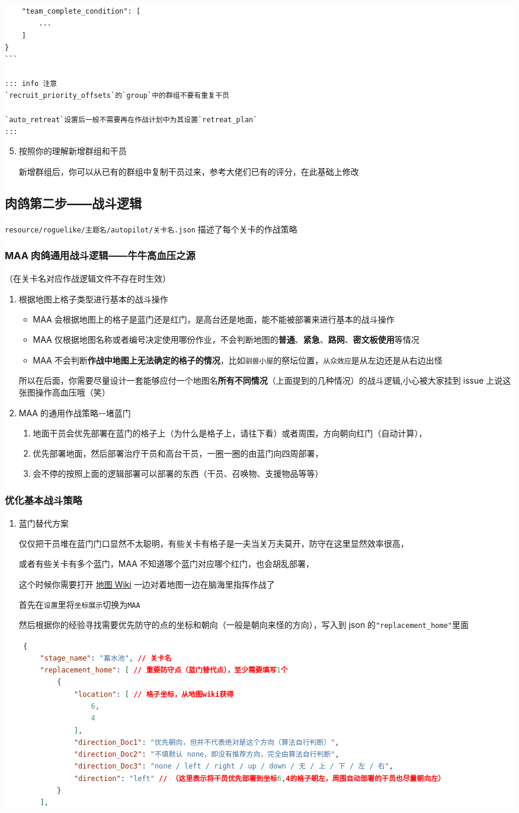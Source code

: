         "team_complete_condition": [
            ...
        ]
    }
    ```

    ::: info 注意
    `recruit_priority_offsets`的`group`中的群组不要有重复干员

    `auto_retreat`设置后一般不需要再在作战计划中为其设置`retreat_plan`
    :::

5. 按照你的理解新增群组和干员

    新增群组后，你可以从已有的群组中复制干员过来，参考大佬们已有的评分，在此基础上修改

## 肉鸽第二步——战斗逻辑

`resource/roguelike/主题名/autopilot/关卡名.json` 描述了每个关卡的作战策略

### MAA 肉鸽通用战斗逻辑——牛牛高血压之源

（在关卡名对应作战逻辑文件不存在时生效）

1. 根据地图上格子类型进行基本的战斗操作

    - MAA 会根据地图上的格子是蓝门还是红门，是高台还是地面，能不能被部署来进行基本的战斗操作

    - MAA 仅根据地图名称或者编号决定使用哪份作业，不会判断地图的**普通**、**紧急**、**路网**、**密文板使用**等情况

    - MAA 不会判断**作战中地图上无法确定的格子的情况**，比如`驯兽小屋`的祭坛位置，`从众效应`是从左边还是从右边出怪

    所以在后面，你需要尽量设计一套能够应付一个地图名**所有不同情况**（上面提到的几种情况）的战斗逻辑,小心被大家挂到 issue 上说这张图操作高血压哦（笑）

2. MAA 的通用作战策略--堵蓝门

    1. 地面干员会优先部署在蓝门的格子上（为什么是格子上，请往下看）或者周围，方向朝向红门（自动计算），

    2. 优先部署地面，然后部署治疗干员和高台干员，一圈一圈的由蓝门向四周部署，

    3. 会不停的按照上面的逻辑部署可以部署的东西（干员、召唤物、支援物品等等）

### 优化基本战斗策略

1. 蓝门替代方案

    仅仅把干员堆在蓝门门口显然不太聪明，有些关卡有格子是一夫当关万夫莫开，防守在这里显然效率很高，

    或者有些关卡有多个蓝门，MAA 不知道哪个蓝门对应哪个红门，也会胡乱部署，

    这个时候你需要打开 [地图 Wiki](https://map.ark-nights.com/areas?coord_override=MAA) 一边对着地图一边在脑海里指挥作战了

    首先在`设置`里将`坐标展示`切换为`MAA`

    然后根据你的经验寻找需要优先防守的点的坐标和朝向（一般是朝向来怪的方向），写入到 json 的`"replacement_home"`里面

    ```json
     {
         "stage_name": "蓄水池", // 关卡名
         "replacement_home": [ // 重要防守点（蓝门替代点），至少需要填写1个
             {
                 "location": [ // 格子坐标，从地图wiki获得
                     6,
                     4
                 ],
                 "direction_Doc1": "优先朝向，但并不代表绝对是这个方向（算法自行判断）",
                 "direction_Doc2": "不填默认 none，即没有推荐方向，完全由算法自行判断",
                 "direction_Doc3": "none / left / right / up / down / 无 / 上 / 下 / 左 / 右",
                 "direction": "left" // （这里表示将干员优先部署到坐标6,4的格子朝左，周围自动部署的干员也尽量朝向左）
             }
         ],
    ```
